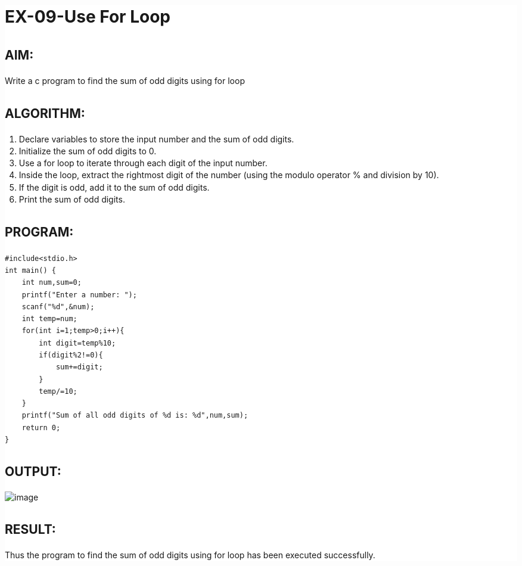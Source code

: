  


# EX-09-Use For Loop

## AIM:

Write a c program to find the sum of odd digits using for loop

## ALGORITHM:

1.	Declare variables to store the input number and the sum of odd digits.
2.	Initialize the sum of odd digits to 0.
3.	Use a for loop to iterate through each digit of the input number.
4.	Inside the loop, extract the rightmost digit of the number (using the modulo operator % and division by 10).
5.	If the digit is odd, add it to the sum of odd digits.
6.	Print the sum of odd digits.

## PROGRAM:
```
#include<stdio.h>
int main() {
    int num,sum=0;
    printf("Enter a number: ");
    scanf("%d",&num);
    int temp=num;
    for(int i=1;temp>0;i++){
        int digit=temp%10;
        if(digit%2!=0){
            sum+=digit;
        }
        temp/=10;
    }
    printf("Sum of all odd digits of %d is: %d",num,sum);
    return 0;
}
```

## OUTPUT:
<img width="1854" height="957" alt="image" src="https://github.com/user-attachments/assets/d4619e4f-4c23-4d5a-8995-fa7ba5ecf5b6" />




## RESULT:

Thus the program to find the sum of odd digits using for loop has been executed successfully.


